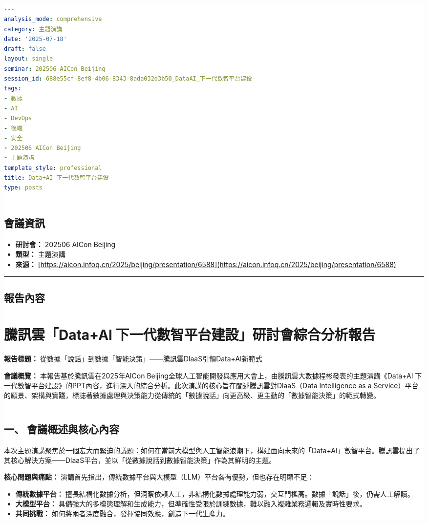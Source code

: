 ```yaml
---
analysis_mode: comprehensive
category: 主題演講
date: '2025-07-18'
draft: false
layout: single
seminar: 202506 AICon Beijing
session_id: 688e55cf-8ef8-4b06-8343-8ada032d3b50_DataAI_下一代数智平台建设
tags:
- 數據
- AI
- DevOps
- 後端
- 安全
- 202506 AICon Beijing
- 主題演講
template_style: professional
title: Data+AI 下一代数智平台建设
type: posts
---
```


## 會議資訊
- **研討會：** 202506 AICon Beijing
- **類型：** 主題演講
- **來源：** [https://aicon.infoq.cn/2025/beijing/presentation/6588](https://aicon.infoq.cn/2025/beijing/presentation/6588)

---

## 報告內容

# 騰訊雲「Data+AI 下一代數智平台建設」研討會綜合分析報告

**報告標題：** 從數據「說話」到數據「智能決策」——騰訊雲DlaaS引領Data+AI新範式

**會議概覽：** 本報告基於騰訊雲在2025年AICon Beijing全球人工智能開發與應用大會上，由騰訊雲大數據程彬發表的主題演講《Data+AI 下一代數智平台建設》的PPT內容，進行深入的綜合分析。此次演講的核心旨在闡述騰訊雲對DlaaS（Data Intelligence as a Service）平台的願景、架構與實踐，標誌著數據處理與決策能力從傳統的「數據說話」向更高級、更主動的「數據智能決策」的範式轉變。

---

## 一、 會議概述與核心內容

本次主題演講聚焦於一個宏大而緊迫的議題：如何在當前大模型與人工智能浪潮下，構建面向未來的「Data+AI」數智平台。騰訊雲提出了其核心解決方案——DlaaS平台，並以「從數據說話到數據智能決策」作為其鮮明的主題。

**核心問題與痛點：**
演講首先指出，傳統數據平台與大模型（LLM）平台各有優勢，但也存在明顯不足：
*   **傳統數據平台：** 擅長結構化數據分析，但洞察依賴人工，非結構化數據處理能力弱，交互門檻高。數據「說話」後，仍需人工解讀。
*   **大模型平台：** 具備強大的多模態理解和生成能力，但準確性受限於訓練數據，難以融入複雜業務邏輯及實時性要求。
*   **共同挑戰：** 如何將兩者深度融合，發揮協同效應，創造下一代生產力。
